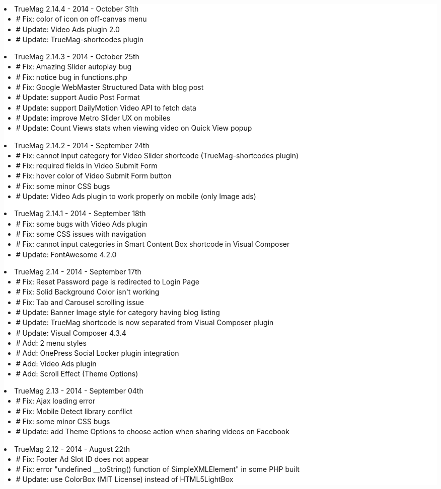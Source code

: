 </li>
<li>TrueMag 2.14.4 - 2014 - October 31th
<ul>
<li># Fix: color of icon on off-canvas menu</li>
<li># Update: Video Ads plugin 2.0</li>
<li># Update: TrueMag-shortcodes plugin</li>
</ul>
</li>
<li>TrueMag 2.14.3 - 2014 - October 25th
<ul>
<li># Fix: Amazing Slider autoplay bug</li>
<li># Fix: notice bug in functions.php</li>
<li># Fix: Google WebMaster Structured Data with blog post</li>
<li># Update: support Audio Post Format</li>
<li># Update: support DailyMotion Video API to fetch data</li>
<li># Update: improve Metro Slider UX on mobiles</li>
<li># Update: Count Views stats when viewing video on Quick View popup</li>
</ul>
</li>
<li>TrueMag 2.14.2 - 2014 - September 24th
<ul>
<li># Fix: cannot input category for Video Slider shortcode (TrueMag-shortcodes plugin)</li>
<li># Fix: required fields in Video Submit Form</li>
<li># Fix: hover color of Video Submit Form button</li>
<li># Fix: some minor CSS bugs</li>
<li># Update: Video Ads plugin to work properly on mobile (only Image ads)</li>
</ul>
</li>
<li>TrueMag 2.14.1 - 2014 - September 18th
<ul>
<li># Fix: some bugs with Video Ads plugin</li>
<li># Fix: some CSS issues with navigation</li>
<li># Fix: cannot input categories in Smart Content Box shortcode in Visual Composer</li>
<li># Update: FontAwesome 4.2.0</li>
</ul>
</li>
<li>TrueMag 2.14 - 2014 - September 17th
<ul>
<li># Fix: Reset Password page is redirected to Login Page</li>
<li># Fix: Solid Background Color isn't working</li>
<li># Fix: Tab and Carousel scrolling issue</li>
<li># Update: Banner Image style for category having blog listing</li>
<li># Update: TrueMag shortcode is now separated from Visual Composer plugin</li>
<li># Update: Visual Composer 4.3.4</li>
<li># Add: 2 menu styles</li>
<li># Add: OnePress Social Locker plugin integration</li>
<li># Add: Video Ads plugin</li>
<li># Add: Scroll Effect (Theme Options)</li>
</ul>
</li>
<li>TrueMag 2.13 - 2014 - September 04th
<ul>
<li># Fix: Ajax loading error</li>
<li># Fix: Mobile Detect library conflict</li>
<li># Fix: some minor CSS bugs</li>
<li># Update: add Theme Options to choose action when sharing videos on Facebook</li>
</ul>
</li>
<li>TrueMag 2.12 - 2014 - August 22th
<ul>
<li># Fix: Footer Ad Slot ID does not appear</li>
<li># Fix: error "undefined __toString() function of SimpleXMLElement" in some PHP built</li>
<li># Update: use ColorBox (MIT License) instead of HTML5LightBox</li>
</ul>